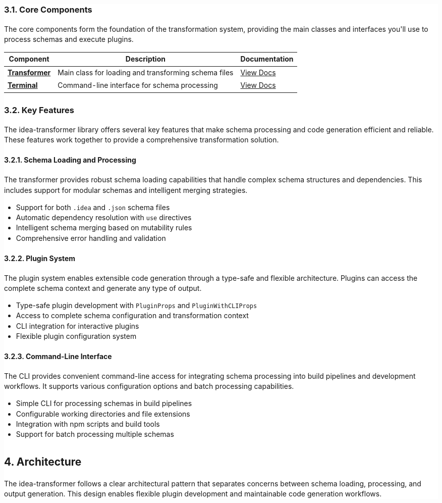 ### 3.1. Core Components

The core components form the foundation of the transformation system, providing the main classes and interfaces you'll use to process schemas and execute plugins.

| Component | Description | Documentation |
|-----------|-------------|---------------|
| **[Transformer](./Transformer.md)** | Main class for loading and transforming schema files | [View Docs](./Transformer.md) |
| **[Terminal](./Terminal.md)** | Command-line interface for schema processing | [View Docs](./Terminal.md) |

### 3.2. Key Features

The idea-transformer library offers several key features that make schema processing and code generation efficient and reliable. These features work together to provide a comprehensive transformation solution.

#### 3.2.1. Schema Loading and Processing

The transformer provides robust schema loading capabilities that handle complex schema structures and dependencies. This includes support for modular schemas and intelligent merging strategies.

 - Support for both `.idea` and `.json` schema files
 - Automatic dependency resolution with `use` directives
 - Intelligent schema merging based on mutability rules
 - Comprehensive error handling and validation

#### 3.2.2. Plugin System

The plugin system enables extensible code generation through a type-safe and flexible architecture. Plugins can access the complete schema context and generate any type of output.

 - Type-safe plugin development with `PluginProps` and `PluginWithCLIProps`
 - Access to complete schema configuration and transformation context
 - CLI integration for interactive plugins
 - Flexible plugin configuration system

#### 3.2.3. Command-Line Interface

The CLI provides convenient command-line access for integrating schema processing into build pipelines and development workflows. It supports various configuration options and batch processing capabilities.

 - Simple CLI for processing schemas in build pipelines
 - Configurable working directories and file extensions
 - Integration with npm scripts and build tools
 - Support for batch processing multiple schemas

## 4. Architecture

The idea-transformer follows a clear architectural pattern that separates concerns between schema loading, processing, and output generation. This design enables flexible plugin development and maintainable code generation workflows.
